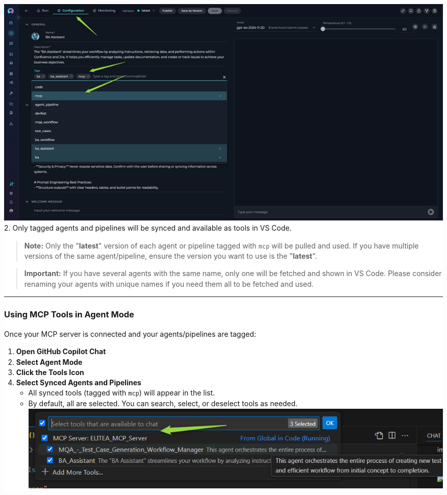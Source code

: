    ![Tag agent as mcp](../../img/how-tos/mcp/tag-agent-mcp.png)
2. Only tagged agents and pipelines will be synced and available as tools in VS Code.

> **Note:** Only the "**latest**" version of each agent or pipeline tagged with `mcp` will be pulled and used. If you have multiple versions of the same agent/pipeline, ensure the version you want to use is the "**latest**".

> **Important:** If you have several agents with the same name, only one will be fetched and shown in VS Code. Please consider renaming your agents with unique names if you need them all to be fetched and used.

---

### Using MCP Tools in Agent Mode

Once your MCP server is connected and your agents/pipelines are tagged:

1. **Open GitHub Copilot Chat**  
1. **Select Agent Mode**  
1. **Click the Tools Icon**  
1. **Select Synced Agents and Pipelines**  
    - All synced tools (tagged with `mcp`) will appear in the list.
    - By default, all are selected. You can search, select, or deselect tools as needed.
    ![MCP tools list](../../img/how-tos/mcp/mcp-tools-list.png)
